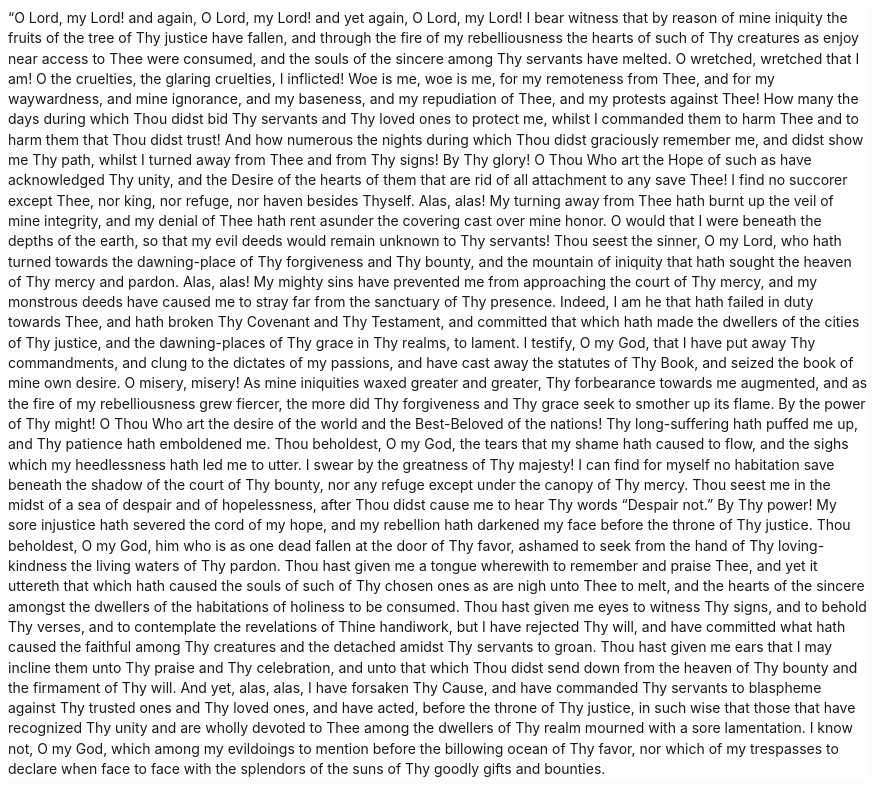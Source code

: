 “O Lord, my Lord! and again, O Lord, my Lord! and yet again, O Lord, my Lord! I bear witness that by reason of mine iniquity the fruits of the tree of Thy justice have fallen, and through the fire of my rebelliousness the hearts of such of Thy creatures as enjoy near access to Thee were consumed, and the souls of the sincere among Thy servants have melted. O wretched, wretched that I am! O the cruelties, the glaring cruelties, I inflicted! Woe is me, woe is me, for my remoteness from Thee, and for my waywardness, and mine ignorance, and my baseness, and my repudiation of Thee, and my protests against Thee! How many the days during which Thou didst bid Thy servants and Thy loved ones to protect me, whilst I commanded them to harm Thee and to harm them that Thou didst trust! And how numerous the nights during which Thou didst graciously remember me, and didst show me Thy path, whilst I turned away from Thee and from Thy signs! By Thy glory! O Thou Who art the Hope of such as have acknowledged Thy unity, and the Desire of the hearts of them that are rid of all attachment to any save Thee! I find no succorer except Thee, nor king, nor refuge, nor haven besides Thyself. Alas, alas! My turning away from Thee hath burnt up the veil of mine integrity, and my denial of Thee hath rent asunder the covering cast over mine honor. O would that I were beneath the depths of the earth, so that my evil deeds would remain unknown to Thy servants! Thou seest the sinner, O my Lord, who hath turned towards the dawning-place of Thy forgiveness and Thy bounty, and the mountain of iniquity that hath sought the heaven of Thy mercy and pardon. Alas, alas! My mighty sins have prevented me from approaching the court of Thy mercy, and my monstrous deeds have caused me to stray far from the sanctuary of Thy presence. Indeed, I am he that hath failed in duty towards Thee, and hath broken Thy Covenant and Thy Testament, and committed that which hath made the dwellers of the cities of Thy justice, and the dawning-places of Thy grace in Thy realms, to lament. I testify, O my God, that I have put away Thy commandments, and clung to the dictates of my passions, and have cast away the statutes of Thy Book, and seized the book of mine own desire. O misery, misery! As mine iniquities waxed greater and greater, Thy forbearance towards me augmented, and as the fire of my rebelliousness grew fiercer, the more did Thy forgiveness and Thy grace seek to smother up its flame. By the power of Thy might! O Thou Who art the desire of the world and the Best-Beloved of the nations! Thy long-suffering hath puffed me up, and Thy patience hath emboldened me. Thou beholdest, O my God, the tears that my shame hath caused to flow, and the sighs which my heedlessness hath led me to utter. I swear by the greatness of Thy majesty! I can find for myself no habitation save beneath the shadow of the court of Thy bounty, nor any refuge except under the canopy of Thy mercy. Thou seest me in the midst of a sea of despair and of hopelessness, after Thou didst cause me to hear Thy words “Despair not.” By Thy power! My sore injustice hath severed the cord of my hope, and my rebellion hath darkened my face before the throne of Thy justice. Thou beholdest, O my God, him who is as one dead fallen at the door of Thy favor, ashamed to seek from the hand of Thy loving-kindness the living waters of Thy pardon. Thou hast given me a tongue wherewith to remember and praise Thee, and yet it uttereth that which hath caused the souls of such of Thy chosen ones as are nigh unto Thee to melt, and the hearts of the sincere amongst the dwellers of the habitations of holiness to be consumed. Thou hast given me eyes to witness Thy signs, and to behold Thy verses, and to contemplate the revelations of Thine handiwork, but I have rejected Thy will, and have committed what hath caused the faithful among Thy creatures and the detached amidst Thy servants to groan. Thou hast given me ears that I may incline them unto Thy praise and Thy celebration, and unto that which Thou didst send down from the heaven of Thy bounty and the firmament of Thy will. And yet, alas, alas, I have forsaken Thy Cause, and have commanded Thy servants to blaspheme against Thy trusted ones and Thy loved ones, and have acted, before the throne of Thy justice, in such wise that those that have recognized Thy unity and are wholly devoted to Thee among the dwellers of Thy realm mourned with a sore lamentation. I know not, O my God, which among my evildoings to mention before the billowing ocean of Thy favor, nor which of my trespasses to declare when face to face with the splendors of the suns of Thy goodly gifts and bounties.
